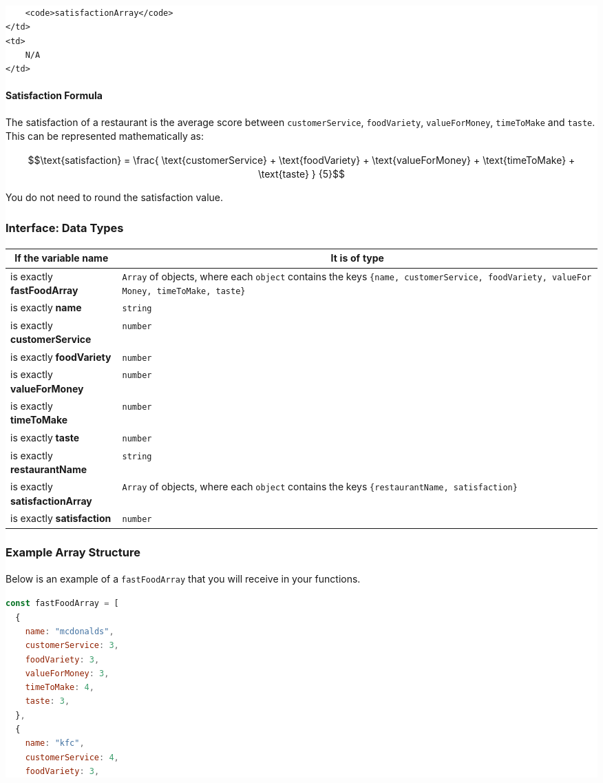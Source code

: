         <code>satisfactionArray</code>
    </td>
    <td>
        N/A
    </td>
</table>

#### Satisfaction Formula

The satisfaction of a restaurant is the average score between `customerService`, `foodVariety`, `valueForMoney`, `timeToMake` and `taste`. This can be represented mathematically as:

```math
\text{satisfaction} =
\frac{
    \text{customerService}
    + \text{foodVariety}
    + \text{valueForMoney}
    + \text{timeToMake}
    + \text{taste}
}
{5}
```

You do not need to round the satisfaction value.

### Interface: Data Types

| If the variable name             | It is of type                                                                                                                      |
| -------------------------------- | ---------------------------------------------------------------------------------------------------------------------------------- |
| is exactly **fastFoodArray**     | `Array` of objects, where each `object` contains the keys `{name, customerService, foodVariety, valueForMoney, timeToMake, taste}` |
| is exactly **name**              | `string`                                                                                                                           |
| is exactly **customerService**   | `number`                                                                                                                           |
| is exactly **foodVariety**       | `number`                                                                                                                           |
| is exactly **valueForMoney**     | `number`                                                                                                                           |
| is exactly **timeToMake**        | `number`                                                                                                                           |
| is exactly **taste**             | `number`                                                                                                                           |
| is exactly **restaurantName**    | `string`                                                                                                                           |
| is exactly **satisfactionArray** | `Array` of objects, where each `object` contains the keys `{restaurantName, satisfaction}`                                         |
| is exactly **satisfaction**      | `number`                                                                                                                           |

### Example Array Structure

Below is an example of a `fastFoodArray` that you will receive in your functions.

```js
const fastFoodArray = [
  {
    name: "mcdonalds",
    customerService: 3,
    foodVariety: 3,
    valueForMoney: 3,
    timeToMake: 4,
    taste: 3,
  },
  {
    name: "kfc",
    customerService: 4,
    foodVariety: 3,
```